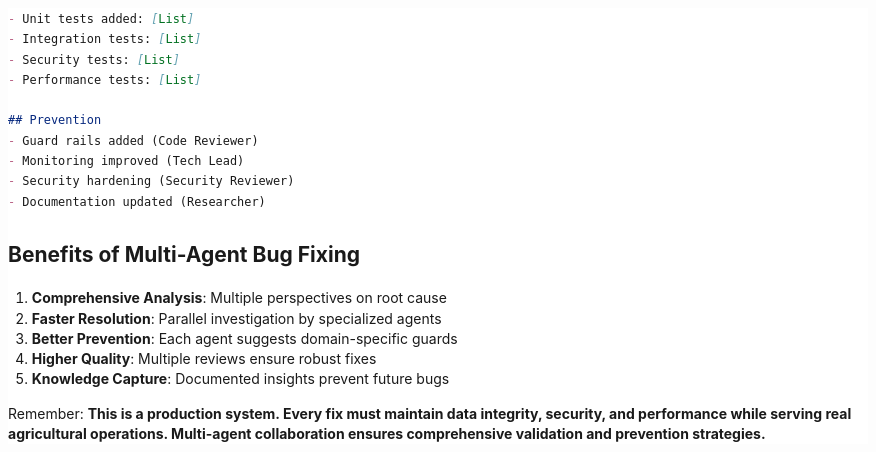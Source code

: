 ```markdown
- Unit tests added: [List]
- Integration tests: [List]
- Security tests: [List]
- Performance tests: [List]

## Prevention
- Guard rails added (Code Reviewer)
- Monitoring improved (Tech Lead)
- Security hardening (Security Reviewer)
- Documentation updated (Researcher)
```

## Benefits of Multi-Agent Bug Fixing

1. **Comprehensive Analysis**: Multiple perspectives on root cause
2. **Faster Resolution**: Parallel investigation by specialized agents
3. **Better Prevention**: Each agent suggests domain-specific guards
4. **Higher Quality**: Multiple reviews ensure robust fixes
5. **Knowledge Capture**: Documented insights prevent future bugs

Remember: **This is a production system. Every fix must maintain data integrity, security, and performance while serving real agricultural operations. Multi-agent collaboration ensures comprehensive validation and prevention strategies.**